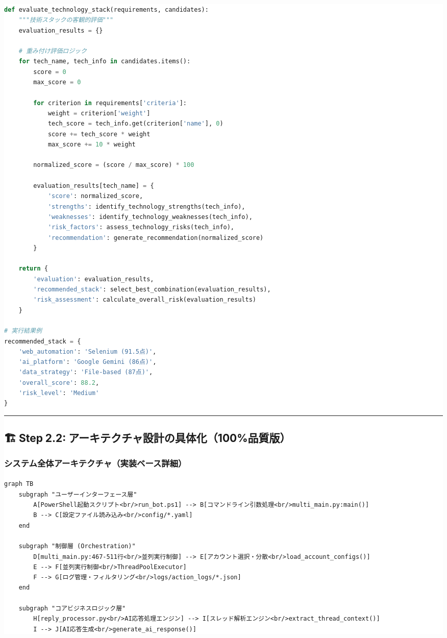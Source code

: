 ```python
def evaluate_technology_stack(requirements, candidates):
    """技術スタックの客観的評価"""
    evaluation_results = {}
    
    # 重み付け評価ロジック
    for tech_name, tech_info in candidates.items():
        score = 0
        max_score = 0
        
        for criterion in requirements['criteria']:
            weight = criterion['weight']
            tech_score = tech_info.get(criterion['name'], 0)
            score += tech_score * weight
            max_score += 10 * weight
        
        normalized_score = (score / max_score) * 100
        
        evaluation_results[tech_name] = {
            'score': normalized_score,
            'strengths': identify_technology_strengths(tech_info),
            'weaknesses': identify_technology_weaknesses(tech_info),
            'risk_factors': assess_technology_risks(tech_info),
            'recommendation': generate_recommendation(normalized_score)
        }
    
    return {
        'evaluation': evaluation_results,
        'recommended_stack': select_best_combination(evaluation_results),
        'risk_assessment': calculate_overall_risk(evaluation_results)
    }

# 実行結果例
recommended_stack = {
    'web_automation': 'Selenium (91.5点)',
    'ai_platform': 'Google Gemini (86点)', 
    'data_strategy': 'File-based (87点)',
    'overall_score': 88.2,
    'risk_level': 'Medium'
}
```

---

## 🏗️ Step 2.2: アーキテクチャ設計の具体化（100%品質版）

### システム全体アーキテクチャ（実装ベース詳細）

```mermaid
graph TB
    subgraph "ユーザーインターフェース層"
        A[PowerShell起動スクリプト<br/>run_bot.ps1] --> B[コマンドライン引数処理<br/>multi_main.py:main()]
        B --> C[設定ファイル読み込み<br/>config/*.yaml]
    end
    
    subgraph "制御層 (Orchestration)"
        D[multi_main.py:467-511行<br/>並列実行制御] --> E[アカウント選択・分散<br/>load_account_configs()]
        E --> F[並列実行制御<br/>ThreadPoolExecutor]
        F --> G[ログ管理・フィルタリング<br/>logs/action_logs/*.json]
    end
    
    subgraph "コアビジネスロジック層"
        H[reply_processor.py<br/>AI応答処理エンジン] --> I[スレッド解析エンジン<br/>extract_thread_context()]
        I --> J[AI応答生成<br/>generate_ai_response()]
```